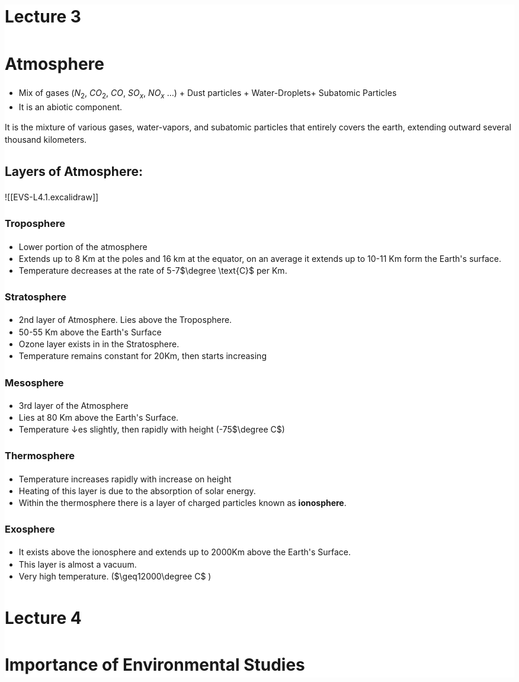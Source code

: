
# Lecture 3





# Atmosphere
- Mix of gases ($N_{2}$, $CO_{2}$, $CO$, $SO_{x}$, $NO_{x} \ \dots$) + Dust particles + Water-Droplets+ Subatomic Particles
- It is an abiotic component.

It is the mixture of various gases, water-vapors, and subatomic particles that entirely covers the earth, extending outward several thousand kilometers.

## Layers of Atmosphere: 

![[EVS-L4.1.excalidraw]]

### Troposphere
- Lower portion of the atmosphere
- Extends up to 8 Km at the poles and 16 km at the equator, on an average it extends up to 10-11 Km form the Earth's surface.
- Temperature decreases at the rate of 5-7$\degree \text{C}$ per Km. 
### Stratosphere
- 2nd layer of Atmosphere. Lies above the Troposphere.
- 50-55 Km above the Earth's Surface
- Ozone layer exists in in the Stratosphere.
- Temperature remains constant for 20Km, then starts increasing

### Mesosphere
- 3rd layer of the Atmosphere 
- Lies at 80 Km above the Earth's Surface.
- Temperature $\downarrow$es slightly, then rapidly with height (-75$\degree C$) 
### Thermosphere
- Temperature increases rapidly with increase on height
- Heating of this layer is due to the absorption of solar energy.
- Within the thermosphere there is a layer of charged particles known as **ionosphere**.

### Exosphere
- It exists above the ionosphere and extends up to 2000Km above the Earth's Surface.
- This layer is almost a vacuum.
- Very high temperature. ($\geq12000\degree C$ )

# Lecture 4


# Importance of Environmental Studies
